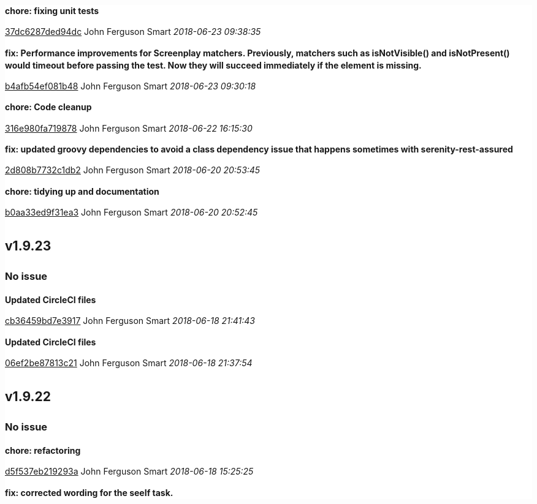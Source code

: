 **chore: fixing unit tests**


[37dc6287ded94dc](https://github.com/tomasbjerre/git-changelog-gradle-plugin/commit/37dc6287ded94dc) John Ferguson Smart *2018-06-23 09:38:35*

**fix: Performance improvements for Screenplay matchers. Previously, matchers such as isNotVisible() and isNotPresent() would timeout before passing the test. Now they will succeed immediately if the element is missing.**


[b4afb54ef081b48](https://github.com/tomasbjerre/git-changelog-gradle-plugin/commit/b4afb54ef081b48) John Ferguson Smart *2018-06-23 09:30:18*

**chore: Code cleanup**


[316e980fa719878](https://github.com/tomasbjerre/git-changelog-gradle-plugin/commit/316e980fa719878) John Ferguson Smart *2018-06-22 16:15:30*

**fix: updated groovy dependencies to avoid a class dependency issue that happens sometimes with serenity-rest-assured**


[2d808b7732c1db2](https://github.com/tomasbjerre/git-changelog-gradle-plugin/commit/2d808b7732c1db2) John Ferguson Smart *2018-06-20 20:53:45*

**chore: tidying up and documentation**


[b0aa33ed9f31ea3](https://github.com/tomasbjerre/git-changelog-gradle-plugin/commit/b0aa33ed9f31ea3) John Ferguson Smart *2018-06-20 20:52:45*


## v1.9.23
### No issue

**Updated CircleCI files**


[cb36459bd7e3917](https://github.com/tomasbjerre/git-changelog-gradle-plugin/commit/cb36459bd7e3917) John Ferguson Smart *2018-06-18 21:41:43*

**Updated CircleCI files**


[06ef2be87813c21](https://github.com/tomasbjerre/git-changelog-gradle-plugin/commit/06ef2be87813c21) John Ferguson Smart *2018-06-18 21:37:54*


## v1.9.22
### No issue

**chore: refactoring**


[d5f537eb219293a](https://github.com/tomasbjerre/git-changelog-gradle-plugin/commit/d5f537eb219293a) John Ferguson Smart *2018-06-18 15:25:25*

**fix: corrected wording for the seeIf task.**

